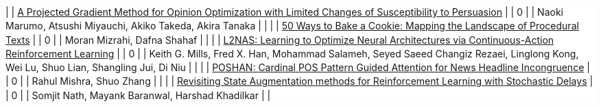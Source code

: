 |  |  [A Projected Gradient Method for Opinion Optimization with Limited Changes of Susceptibility to Persuasion](https://doi.org/10.1145/3459637.3482408) |  | 0 |  | Naoki Marumo, Atsushi Miyauchi, Akiko Takeda, Akira Tanaka |  |
|  |  [50 Ways to Bake a Cookie: Mapping the Landscape of Procedural Texts](https://doi.org/10.1145/3459637.3482405) |  | 0 |  | Moran Mizrahi, Dafna Shahaf |  |
|  |  [L2NAS: Learning to Optimize Neural Architectures via Continuous-Action Reinforcement Learning](https://doi.org/10.1145/3459637.3482360) |  | 0 |  | Keith G. Mills, Fred X. Han, Mohammad Salameh, Seyed Saeed Changiz Rezaei, Linglong Kong, Wei Lu, Shuo Lian, Shangling Jui, Di Niu |  |
|  |  [POSHAN: Cardinal POS Pattern Guided Attention for News Headline Incongruence](https://doi.org/10.1145/3459637.3482376) |  | 0 |  | Rahul Mishra, Shuo Zhang |  |
|  |  [Revisiting State Augmentation methods for Reinforcement Learning with Stochastic Delays](https://doi.org/10.1145/3459637.3482386) |  | 0 |  | Somjit Nath, Mayank Baranwal, Harshad Khadilkar |  |
